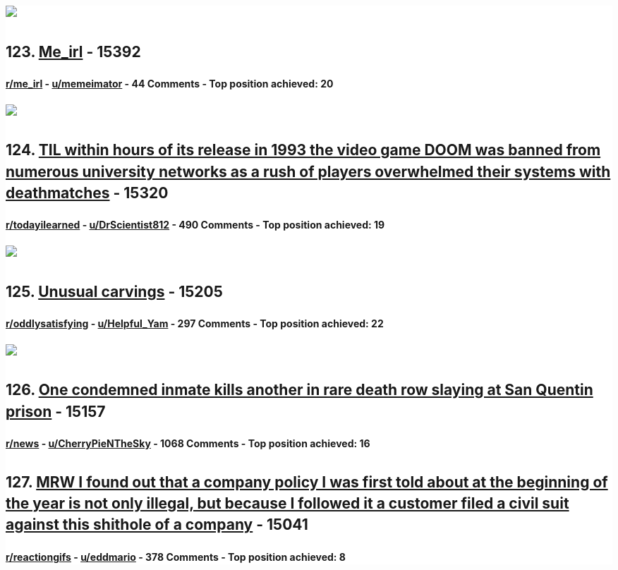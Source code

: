 <a href="https://www.brookings.edu/blog/up-front/2018/10/11/40-years-ago-we-stopped-the-practice-of-separating-american-indian-families-lets-not-reverse-course/"><img src="https://b.thumbs.redditmedia.com/QaWMKTHhwyYTsKOFY4K57KcO-KIUkWY9HJBgkRYmcHE.jpg"></img></a>

## 123. [Me_irl](http://reddit.com/r/me_irl/comments/9nyqcw/me_irl/) - 15392
#### [r/me_irl](http://reddit.com/r/me_irl) - [u/memeimator](http://reddit.com/u/memeimator) - 44 Comments - Top position achieved: 20

<a href="https://i.redd.it/e6l6vpamq1s11.jpg"><img src="https://b.thumbs.redditmedia.com/d1JL3I8wlo49wzmgWza4BvCROBX7wYKb7XJRtSUyMXA.jpg"></img></a>

## 124. [TIL within hours of its release in 1993 the video game DOOM was banned from numerous university networks as a rush of players overwhelmed their systems with deathmatches](http://reddit.com/r/todayilearned/comments/9nzrkw/til_within_hours_of_its_release_in_1993_the_video/) - 15320
#### [r/todayilearned](http://reddit.com/r/todayilearned) - [u/DrScientist812](http://reddit.com/u/DrScientist812) - 490 Comments - Top position achieved: 19

<a href="https://en.wikipedia.org/wiki/Doom_(1993_video_game)#Reception"><img src="https://b.thumbs.redditmedia.com/hfmmhrAZkSn7yc-U6OCWzZrHjyhA58H-cWy2d0ICRRM.jpg"></img></a>

## 125. [Unusual carvings](http://reddit.com/r/oddlysatisfying/comments/9o2g0k/unusual_carvings/) - 15205
#### [r/oddlysatisfying](http://reddit.com/r/oddlysatisfying) - [u/Helpful_Yam](http://reddit.com/u/Helpful_Yam) - 297 Comments - Top position achieved: 22

<a href="https://gfycat.com/ImpressionableHospitableAlpineroadguidetigerbeetle"><img src="https://a.thumbs.redditmedia.com/8oEXv9Mr5Bkgu89MKgWVIwjv2PAakPTraYWNPg6Gc48.jpg"></img></a>

## 126. [One condemned inmate kills another in rare death row slaying at San Quentin prison](http://reddit.com/r/news/comments/9o2fnh/one_condemned_inmate_kills_another_in_rare_death/) - 15157
#### [r/news](http://reddit.com/r/news) - [u/CherryPieNTheSky](http://reddit.com/u/CherryPieNTheSky) - 1068 Comments - Top position achieved: 16

## 127. [MRW I found out that a company policy I was first told about at the beginning of the year is not only illegal, but because I followed it a customer filed a civil suit against this shithole of a company](http://reddit.com/r/reactiongifs/comments/9o1wbh/mrw_i_found_out_that_a_company_policy_i_was_first/) - 15041
#### [r/reactiongifs](http://reddit.com/r/reactiongifs) - [u/eddmario](http://reddit.com/u/eddmario) - 378 Comments - Top position achieved: 8
